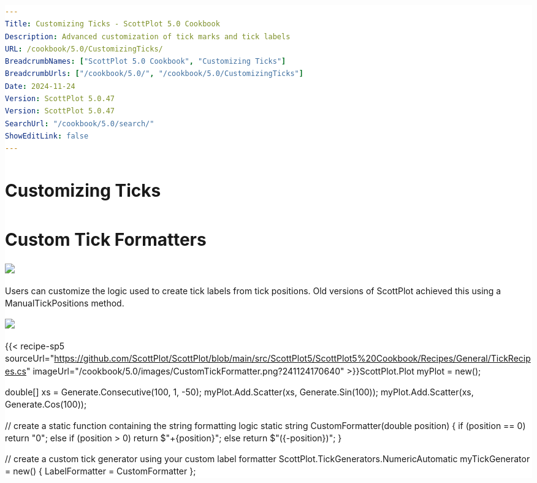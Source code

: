 ```yaml
---
Title: Customizing Ticks - ScottPlot 5.0 Cookbook
Description: Advanced customization of tick marks and tick labels
URL: /cookbook/5.0/CustomizingTicks/
BreadcrumbNames: ["ScottPlot 5.0 Cookbook", "Customizing Ticks"]
BreadcrumbUrls: ["/cookbook/5.0/", "/cookbook/5.0/CustomizingTicks"]
Date: 2024-11-24
Version: ScottPlot 5.0.47
Version: ScottPlot 5.0.47
SearchUrl: "/cookbook/5.0/search/"
ShowEditLink: false
---
```


<h1>Customizing Ticks</h1>


<div class='d-flex align-items-center mt-5'>
<h1 class='me-2 text-dark my-0 border-0'>Custom Tick Formatters</h1>
<a href='/cookbook/5.0/CustomizingTicks/CustomTickFormatter' target='_blank'>
<img src='/images/icons/new-window.svg' style='height: 2rem;' class='new-window-icon'>
</a>
</div>

Users can customize the logic used to create tick labels from tick positions. Old versions of ScottPlot achieved this using a ManualTickPositions method.

[![](/cookbook/5.0/images/CustomTickFormatter.png?241124170640)](/cookbook/5.0/images/CustomTickFormatter.png?241124170640)

{{< recipe-sp5 sourceUrl="https://github.com/ScottPlot/ScottPlot/blob/main/src/ScottPlot5/ScottPlot5%20Cookbook/Recipes/General/TickRecipes.cs" imageUrl="/cookbook/5.0/images/CustomTickFormatter.png?241124170640" >}}ScottPlot.Plot myPlot = new();

double[] xs = Generate.Consecutive(100, 1, -50);
myPlot.Add.Scatter(xs, Generate.Sin(100));
myPlot.Add.Scatter(xs, Generate.Cos(100));

// create a static function containing the string formatting logic
static string CustomFormatter(double position)
{
    if (position == 0)
        return "0";
    else if (position &gt; 0)
        return $"+{position}";
    else
        return $"({-position})";
}

// create a custom tick generator using your custom label formatter
ScottPlot.TickGenerators.NumericAutomatic myTickGenerator = new()
{
    LabelFormatter = CustomFormatter
};
